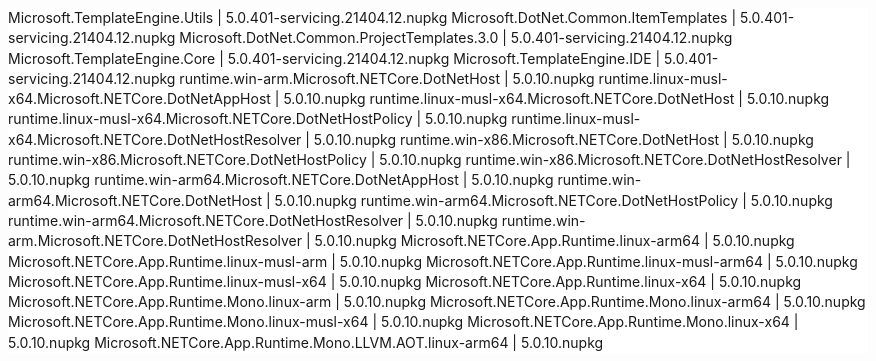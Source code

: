 Microsoft.TemplateEngine.Utils | 5.0.401-servicing.21404.12.nupkg
Microsoft.DotNet.Common.ItemTemplates | 5.0.401-servicing.21404.12.nupkg
Microsoft.DotNet.Common.ProjectTemplates.3.0 | 5.0.401-servicing.21404.12.nupkg
Microsoft.TemplateEngine.Core | 5.0.401-servicing.21404.12.nupkg
Microsoft.TemplateEngine.IDE | 5.0.401-servicing.21404.12.nupkg
runtime.win-arm.Microsoft.NETCore.DotNetHost | 5.0.10.nupkg
runtime.linux-musl-x64.Microsoft.NETCore.DotNetAppHost | 5.0.10.nupkg
runtime.linux-musl-x64.Microsoft.NETCore.DotNetHost | 5.0.10.nupkg
runtime.linux-musl-x64.Microsoft.NETCore.DotNetHostPolicy | 5.0.10.nupkg
runtime.linux-musl-x64.Microsoft.NETCore.DotNetHostResolver | 5.0.10.nupkg
runtime.win-x86.Microsoft.NETCore.DotNetHost | 5.0.10.nupkg
runtime.win-x86.Microsoft.NETCore.DotNetHostPolicy | 5.0.10.nupkg
runtime.win-x86.Microsoft.NETCore.DotNetHostResolver | 5.0.10.nupkg
runtime.win-arm64.Microsoft.NETCore.DotNetAppHost | 5.0.10.nupkg
runtime.win-arm64.Microsoft.NETCore.DotNetHost | 5.0.10.nupkg
runtime.win-arm64.Microsoft.NETCore.DotNetHostPolicy | 5.0.10.nupkg
runtime.win-arm64.Microsoft.NETCore.DotNetHostResolver | 5.0.10.nupkg
runtime.win-arm.Microsoft.NETCore.DotNetHostResolver | 5.0.10.nupkg
Microsoft.NETCore.App.Runtime.linux-arm64 | 5.0.10.nupkg
Microsoft.NETCore.App.Runtime.linux-musl-arm | 5.0.10.nupkg
Microsoft.NETCore.App.Runtime.linux-musl-arm64 | 5.0.10.nupkg
Microsoft.NETCore.App.Runtime.linux-musl-x64 | 5.0.10.nupkg
Microsoft.NETCore.App.Runtime.linux-x64 | 5.0.10.nupkg
Microsoft.NETCore.App.Runtime.Mono.linux-arm | 5.0.10.nupkg
Microsoft.NETCore.App.Runtime.Mono.linux-arm64 | 5.0.10.nupkg
Microsoft.NETCore.App.Runtime.Mono.linux-musl-x64 | 5.0.10.nupkg
Microsoft.NETCore.App.Runtime.Mono.linux-x64 | 5.0.10.nupkg
Microsoft.NETCore.App.Runtime.Mono.LLVM.AOT.linux-arm64 | 5.0.10.nupkg


[//]: # ( Runtime 5.0.10)
[dotnet-runtime-linux-arm.tar.gz]: https://download.visualstudio.microsoft.com/download/pr/142ca547-55c2-4b0e-946c-dc30c555fc50/b26a3a9218f49a913c749dc6eb493ab9/dotnet-runtime-5.0.10-linux-arm.tar.gz
[dotnet-runtime-linux-arm64.tar.gz]: https://download.visualstudio.microsoft.com/download/pr/99d1c6f0-ab17-42aa-834b-a54aa112bd3f/fdb07756e0ba625a60697f208950817e/dotnet-runtime-5.0.10-linux-arm64.tar.gz
[dotnet-runtime-linux-musl-arm.tar.gz]: https://download.visualstudio.microsoft.com/download/pr/c2f1bce6-0d63-48a0-82f0-cb72982e2dc1/21770b33bea847a4c7d6c53ff814d666/dotnet-runtime-5.0.10-linux-musl-arm.tar.gz
[dotnet-runtime-linux-musl-arm64.tar.gz]: https://download.visualstudio.microsoft.com/download/pr/0f1511ac-61e2-40e5-8030-7493c1b0a4b2/f405a7bac235b73fd544ab492641187a/dotnet-runtime-5.0.10-linux-musl-arm64.tar.gz
[dotnet-runtime-linux-musl-x64.tar.gz]: https://download.visualstudio.microsoft.com/download/pr/6f1e3cb9-cdf2-4adc-bcc3-31cd52481b08/ffb85bc6b87dc70765de2f66e061be1a/dotnet-runtime-5.0.10-linux-musl-x64.tar.gz
[dotnet-runtime-linux-x64.tar.gz]: https://download.visualstudio.microsoft.com/download/pr/4bb93b65-658d-4c6c-b4e2-32ec2a3d8aa6/ca3a11e65bcbc6dbb30330a54fcc1059/dotnet-runtime-5.0.10-linux-x64.tar.gz
[dotnet-runtime-osx-x64.pkg]: https://download.visualstudio.microsoft.com/download/pr/0a1577a6-a7f1-4da0-ae64-9003ff8badb5/3b3a9291a0bdcb5591afab9e842272db/dotnet-runtime-5.0.10-osx-x64.pkg
[dotnet-runtime-osx-x64.tar.gz]: https://download.visualstudio.microsoft.com/download/pr/7358d713-f1f5-40c3-877d-1181bad92414/0a92ccada1f5ec96b99458def5ea354e/dotnet-runtime-5.0.10-osx-x64.tar.gz
[dotnet-runtime-win-arm64.exe]: https://download.visualstudio.microsoft.com/download/pr/b3a90bf5-65ed-4941-8429-5af6f0498510/700f817199c527d68f9348cbf87840e3/dotnet-runtime-5.0.10-win-arm64.exe
[dotnet-runtime-win-arm64.zip]: https://download.visualstudio.microsoft.com/download/pr/75aa56a0-41af-471b-8f52-10effacf4a57/dfab419662069806eab1d8e0df11890d/dotnet-runtime-5.0.10-win-arm64.zip
[dotnet-runtime-win-x64.exe]: https://download.visualstudio.microsoft.com/download/pr/9f93e474-1bad-4c66-8445-57a2ef6983d6/b49e4837fc4851a0c85da41d70495c13/dotnet-runtime-5.0.10-win-x64.exe
[dotnet-runtime-win-x64.zip]: https://download.visualstudio.microsoft.com/download/pr/e285f4d2-03b3-44b3-960c-4897d24b36a6/3e2458ba37e913aad84394253c0a50da/dotnet-runtime-5.0.10-win-x64.zip
[dotnet-runtime-win-x86.exe]: https://download.visualstudio.microsoft.com/download/pr/c28d0535-cb4c-45f7-a709-7fe5ead90735/a266d0f95f4fe11e2da4afd7b5353009/dotnet-runtime-5.0.10-win-x86.exe
[dotnet-runtime-win-x86.zip]: https://download.visualstudio.microsoft.com/download/pr/95a92e1e-b378-4427-9830-8d5acaffeec4/27e8325097b16ff5b8e9846b7a289cc3/dotnet-runtime-5.0.10-win-x86.zip

[//]: # ( WindowsDesktop 5.0.10)
[windowsdesktop-runtime-win-arm64.exe]: https://download.visualstudio.microsoft.com/download/pr/20b2a5e9-2a9d-4856-be13-198b58121829/7d46975c9facb1e185d9b26b690f4f23/windowsdesktop-runtime-5.0.10-win-arm64.exe
[windowsdesktop-runtime-win-x64.exe]: https://download.visualstudio.microsoft.com/download/pr/78fa839b-2d86-4ece-9d97-5b9fe6fb66fa/10d406c0d247470daa80691d3b3460a6/windowsdesktop-runtime-5.0.10-win-x64.exe
[windowsdesktop-runtime-win-x86.exe]: https://download.visualstudio.microsoft.com/download/pr/7ed142ef-5738-4eea-bdd3-9210c5dd4973/ce3d680c487b178a828c5c3edd9ec685/windowsdesktop-runtime-5.0.10-win-x86.exe

[//]: # ( ASP 5.0.10)
[aspnetcore-runtime-linux-arm.tar.gz]: https://download.visualstudio.microsoft.com/download/pr/7155f514-7899-4fc8-98ea-9f08f75b5523/348df0133f0ba0b81f5f984d6c55b748/aspnetcore-runtime-5.0.10-linux-arm.tar.gz
[aspnetcore-runtime-linux-arm64.tar.gz]: https://download.visualstudio.microsoft.com/download/pr/2ce6cf91-6aff-4565-87df-d20212418009/e3a924fa1192637dcd7379c1109e14e0/aspnetcore-runtime-5.0.10-linux-arm64.tar.gz
[aspnetcore-runtime-linux-musl-arm.tar.gz]: https://download.visualstudio.microsoft.com/download/pr/89fcfe21-7239-483c-bcfb-61057afec532/63a73333fbb69159ade943f104cfc363/aspnetcore-runtime-5.0.10-linux-musl-arm.tar.gz

[blob-runtime]: https://dotnetcli.blob.core.windows.net/dotnet/Runtime/
[blob-sdk]: https://dotnetcli.blob.core.windows.net/dotnet/Sdk/
[release-notes]: https://github.com/dotnet/core/blob/main/release-notes/5.0/preview/5.0.10.md
[checksums-runtime]: https://dotnetcli.blob.core.windows.net/dotnet/checksums/5.0.10-sha.txt
[checksums-sdk]: https://dotnetcli.blob.core.windows.net/dotnet/checksums/5.0.10-sha.txt
[linux-install]: https://docs.microsoft.com/dotnet/core/install/linux
[linux-setup]: https://github.com/dotnet/core/blob/main/Documentation/linux-setup.md
[dotnet-blog]:  https://devblogs.microsoft.com/dotnet/september-2021-updates/
[sdk_bugs]: https://github.com/dotnet/sdk/issues?q=is%3Aissue+is%3Aclosed+milestone%3A5.0.10xx+is%3Aclosed
[linux-packages]: ../install-linux.md
[aspnetcore-runtime-linux-musl-arm64.tar.gz]: https://download.visualstudio.microsoft.com/download/pr/5dc73750-ff87-4882-85aa-fed91b5cdaf7/4741c00ddbe1cc4c17e29878c0cd2aa5/aspnetcore-runtime-5.0.10-linux-musl-arm64.tar.gz
[aspnetcore-runtime-linux-musl-x64.tar.gz]: https://download.visualstudio.microsoft.com/download/pr/a256de3f-b516-437f-a480-d66499a84aad/0fe47b7f0eee95bfaa5c6515ae0dd893/aspnetcore-runtime-5.0.10-linux-musl-x64.tar.gz
[aspnetcore-runtime-linux-x64.tar.gz]: https://download.visualstudio.microsoft.com/download/pr/20984ce7-f18d-414a-9a16-bf05cd0cc7a1/ca5ab821884e7e3b3b4febf9f7a4b50e/aspnetcore-runtime-5.0.10-linux-x64.tar.gz
[aspnetcore-runtime-osx-x64.tar.gz]: https://download.visualstudio.microsoft.com/download/pr/fd84e4c7-8267-4b4e-843e-f25a01dfbe15/1191a8b6422be4390b47cef54fba8790/aspnetcore-runtime-5.0.10-osx-x64.tar.gz
[aspnetcore-runtime-win-arm64.zip]: https://download.visualstudio.microsoft.com/download/pr/ab961f8e-14c4-41ce-af2f-864fb8aa83ff/86f460a0c4c2071d9c4307f9b56d92c1/aspnetcore-runtime-5.0.10-win-arm64.zip
[aspnetcore-runtime-win-x64.exe]: https://download.visualstudio.microsoft.com/download/pr/69a4b292-6680-46b6-a067-eaf5b4a7ed1e/a14fa32031441812288c113bee953c8d/aspnetcore-runtime-5.0.10-win-x64.exe
[aspnetcore-runtime-win-x64.zip]: https://download.visualstudio.microsoft.com/download/pr/0db94a33-1682-4f52-b935-cb4c28c11b6b/74528bafc65548a82a9ece361d8a8262/aspnetcore-runtime-5.0.10-win-x64.zip
[aspnetcore-runtime-win-x86.exe]: https://download.visualstudio.microsoft.com/download/pr/1ddcc549-d626-4cda-bf0d-0b9f5571db0c/14dfffdcb7cd11f7001fccf6a4a54de2/aspnetcore-runtime-5.0.10-win-x86.exe
[aspnetcore-runtime-win-x86.zip]: https://download.visualstudio.microsoft.com/download/pr/65c29806-52ef-4f27-8dc2-20fbd2275638/5ea07dd6d765f21f19caf58153a64b56/aspnetcore-runtime-5.0.10-win-x86.zip
[dotnet-hosting-win.exe]: https://download.visualstudio.microsoft.com/download/pr/a0da9621-68f0-439a-b617-4697ee0669e3/38eb4aa6e879b9f06b73599ea2e1535f/dotnet-hosting-5.0.10-win.exe
[//]: # ( SDK 5.0.401)
[dotnet-sdk-linux-arm.tar.gz]: https://download.visualstudio.microsoft.com/download/pr/ce3cef63-ade6-4209-80f0-ac2815c5b282/e4a8b52aacf74d2a7d6d1cf5b9dca438/dotnet-sdk-5.0.401-linux-arm.tar.gz
[dotnet-sdk-linux-arm64.tar.gz]: https://download.visualstudio.microsoft.com/download/pr/3795feca-e61d-4339-86a7-5e95aca2ad87/74300efb89e6664122f1f48c2beff734/dotnet-sdk-5.0.401-linux-arm64.tar.gz
[dotnet-sdk-linux-musl-arm.tar.gz]: https://download.visualstudio.microsoft.com/download/pr/78968187-5707-4b05-850a-00f914fc4a23/8d0abf2a642d7a7d2d66bf63522bf041/dotnet-sdk-5.0.401-linux-musl-arm.tar.gz
[dotnet-sdk-linux-musl-arm64.tar.gz]: https://download.visualstudio.microsoft.com/download/pr/01506271-784b-4865-a330-cfb0ff2735e4/7579379d352525b933b1270ae337fa97/dotnet-sdk-5.0.401-linux-musl-arm64.tar.gz
[dotnet-sdk-linux-musl-x64.tar.gz]: https://download.visualstudio.microsoft.com/download/pr/a80a3834-c8a1-4012-b7d9-a3a5a1e4ba30/29e11d1acb7595d79ce48a5f1fb33c82/dotnet-sdk-5.0.401-linux-musl-x64.tar.gz
[dotnet-sdk-linux-x64.tar.gz]: https://download.visualstudio.microsoft.com/download/pr/5972698f-ba44-4664-9c50-bdc69ca70fb7/1cf7d94425d8dd4d5789dfa978d61475/dotnet-sdk-5.0.401-linux-x64.tar.gz
[dotnet-sdk-linux-x64.zip]: https://download.visualstudio.microsoft.com/download/pr/01319962-2062-4c49-a28c-70b3748eba28/245475bc51c8b2f85d9b983ca56bb9f9/dotnet-sdk-5.0.401-linux-x64.zip
[dotnet-sdk-osx-x64.pkg]: https://download.visualstudio.microsoft.com/download/pr/846d5680-b804-4903-8d8d-255804bcfaeb/436101afc96998f75efb452f5ded3c1a/dotnet-sdk-5.0.401-osx-x64.pkg
[dotnet-sdk-osx-x64.tar.gz]: https://download.visualstudio.microsoft.com/download/pr/7fe7149d-feaa-44c6-8a7e-a9cfc42b461f/93fdf8bbf05fc293a05abad93c717897/dotnet-sdk-5.0.401-osx-x64.tar.gz
[dotnet-sdk-win-arm64.exe]: https://download.visualstudio.microsoft.com/download/pr/96749964-676b-4737-a84d-2ef787f90137/9ea15b5a45c03b81002640f07fd0e8e0/dotnet-sdk-5.0.401-win-arm64.exe
[dotnet-sdk-win-arm64.zip]: https://download.visualstudio.microsoft.com/download/pr/06e2d84d-963f-448a-bea4-c3f6c4145238/a9d0f10dffeba1e3a57916bf9b75ffa1/dotnet-sdk-5.0.401-win-arm64.zip
[dotnet-sdk-win-x64.exe]: https://download.visualstudio.microsoft.com/download/pr/aa5eedba-8906-4e2b-96f8-1b4f06187460/e6757becd35f67b0897bcdda44baec93/dotnet-sdk-5.0.401-win-x64.exe
[dotnet-sdk-win-x64.zip]: https://download.visualstudio.microsoft.com/download/pr/7bb2b576-f96c-465d-80bf-0a3956e75f4c/4ba1f2657ac6eb4b725284028c4f8707/dotnet-sdk-5.0.401-win-x64.zip
[dotnet-sdk-win-x86.exe]: https://download.visualstudio.microsoft.com/download/pr/98bdadc3-4512-4bc8-b3c7-1a0fb4fd633b/4278eeba61b580022fbb5eeaa5110cdb/dotnet-sdk-5.0.401-win-x86.exe
[dotnet-sdk-win-x86.zip]: https://download.visualstudio.microsoft.com/download/pr/29a26d1c-d339-46ac-8498-1e8b47b5a019/519e114dd058dc59bbb4cd129348abbf/dotnet-sdk-5.0.401-win-x86.zip